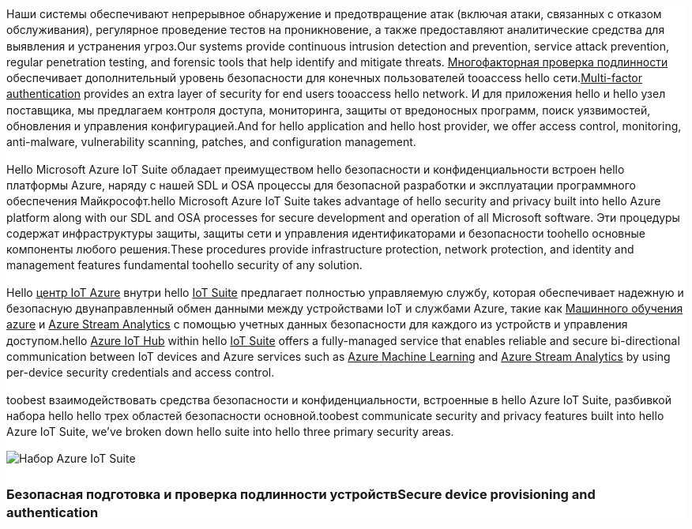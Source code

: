 <span data-ttu-id="38739-137">Наши системы обеспечивают непрерывное обнаружение и предотвращение атак (включая атаки, связанных с отказом обслуживания), регулярное проведение тестов на проникновение, а также предоставляют аналитические средства для выявления и устранения угроз.</span><span class="sxs-lookup"><span data-stu-id="38739-137">Our systems provide continuous intrusion detection and prevention, service attack prevention, regular penetration testing, and forensic tools that help identify and mitigate threats.</span></span> <span data-ttu-id="38739-138">[Многофакторная проверка подлинности](../multi-factor-authentication/multi-factor-authentication.md) обеспечивает дополнительный уровень безопасности для конечных пользователей tooaccess hello сети.</span><span class="sxs-lookup"><span data-stu-id="38739-138">[Multi-factor authentication](../multi-factor-authentication/multi-factor-authentication.md) provides an extra layer of security for end users tooaccess hello network.</span></span> <span data-ttu-id="38739-139">И для приложения hello и hello узел поставщика, мы предлагаем контроля доступа, мониторинга, защиты от вредоносных программ, поиск уязвимостей, обновления и управления конфигурацией.</span><span class="sxs-lookup"><span data-stu-id="38739-139">And for hello application and hello host provider, we offer access control, monitoring, anti-malware, vulnerability scanning, patches, and configuration management.</span></span>

<span data-ttu-id="38739-140">Hello Microsoft Azure IoT Suite обладает преимуществом hello безопасности и конфиденциальности встроен hello платформы Azure, наряду с нашей SDL и OSA процессы для безопасной разработки и эксплуатации программного обеспечения Майкрософт.</span><span class="sxs-lookup"><span data-stu-id="38739-140">hello Microsoft Azure IoT Suite takes advantage of hello security and privacy built into hello Azure platform along with our SDL and OSA processes for secure development and operation of all Microsoft software.</span></span> <span data-ttu-id="38739-141">Эти процедуры содержат инфраструктуры защиты, защиты сети и управления идентификаторами и безопасности toohello основные компоненты любого решения.</span><span class="sxs-lookup"><span data-stu-id="38739-141">These procedures provide infrastructure protection, network protection, and identity and management features fundamental toohello security of any solution.</span></span> 

<span data-ttu-id="38739-142">Hello [центр IoT Azure](../iot-hub/iot-hub-what-is-iot-hub.md) внутри hello [IoT Suite](iot-suite-what-is-azure-iot.md) предлагает полностью управляемую службу, которая обеспечивает надежную и безопасную двунаправленный обмен данными между устройствами IoT и службами Azure, такие как [Машинного обучения azure](../machine-learning/machine-learning-what-is-machine-learning.md) и [Azure Stream Analytics](../stream-analytics/stream-analytics-introduction.md) с помощью учетных данных безопасности для каждого из устройств и управления доступом.</span><span class="sxs-lookup"><span data-stu-id="38739-142">hello [Azure IoT Hub](../iot-hub/iot-hub-what-is-iot-hub.md) within hello [IoT Suite](iot-suite-what-is-azure-iot.md) offers a fully-managed service that enables reliable and secure bi-directional communication between IoT devices and Azure services such as [Azure Machine Learning](../machine-learning/machine-learning-what-is-machine-learning.md) and [Azure Stream Analytics](../stream-analytics/stream-analytics-introduction.md) by using per-device security credentials and access control.</span></span>

<span data-ttu-id="38739-143">toobest взаимодействовать средства безопасности и конфиденциальности, встроенные в hello Azure IoT Suite, разбивкой набора hello hello трех областей безопасности основной.</span><span class="sxs-lookup"><span data-stu-id="38739-143">toobest communicate security and privacy features built into hello Azure IoT Suite, we’ve broken down hello suite into hello three primary security areas.</span></span> 

![Набор Azure IoT Suite](media/securing-iot-ground-up/securing-iot-ground-up-fig3.png)

### <a name="secure-device-provisioning-and-authentication"></a><span data-ttu-id="38739-145">Безопасная подготовка и проверка подлинности устройств</span><span class="sxs-lookup"><span data-stu-id="38739-145">Secure device provisioning and authentication</span></span>